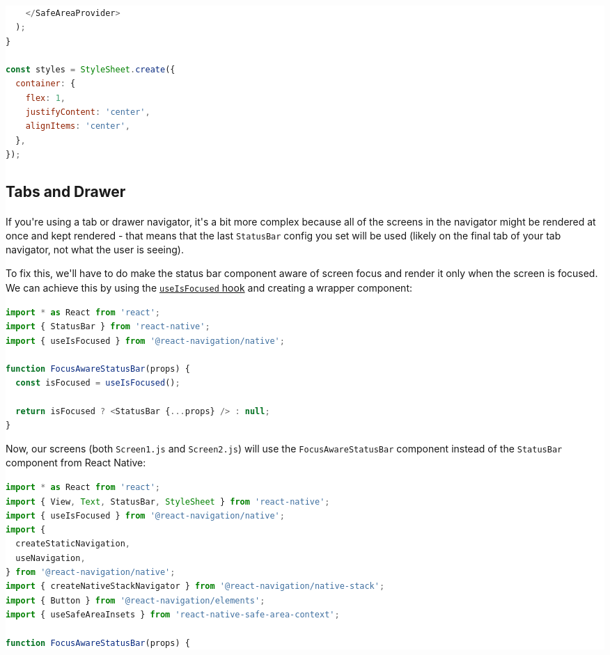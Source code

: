 ```js name="Different status bar" snack version=7
    </SafeAreaProvider>
  );
}

const styles = StyleSheet.create({
  container: {
    flex: 1,
    justifyContent: 'center',
    alignItems: 'center',
  },
});
```

</TabItem>
</Tabs>

<video playsInline autoPlay muted loop>
  <source src="/assets/statusbar/status-stack-ios.mp4" />
</video>

<video playsInline autoPlay muted loop>
  <source src="/assets/statusbar/status-stack-android.mp4" />
</video>

## Tabs and Drawer

If you're using a tab or drawer navigator, it's a bit more complex because all of the screens in the navigator might be rendered at once and kept rendered - that means that the last `StatusBar` config you set will be used (likely on the final tab of your tab navigator, not what the user is seeing).

To fix this, we'll have to do make the status bar component aware of screen focus and render it only when the screen is focused. We can achieve this by using the [`useIsFocused` hook](use-is-focused.md) and creating a wrapper component:

```js
import * as React from 'react';
import { StatusBar } from 'react-native';
import { useIsFocused } from '@react-navigation/native';

function FocusAwareStatusBar(props) {
  const isFocused = useIsFocused();

  return isFocused ? <StatusBar {...props} /> : null;
}
```

Now, our screens (both `Screen1.js` and `Screen2.js`) will use the `FocusAwareStatusBar` component instead of the `StatusBar` component from React Native:

<samp id="focus-status-bar"/>

<Tabs groupId="config" queryString="config">
<TabItem value="static" label="Static" default>

```js name="Different status bar based on tabs" snack version=7
import * as React from 'react';
import { View, Text, StatusBar, StyleSheet } from 'react-native';
import { useIsFocused } from '@react-navigation/native';
import {
  createStaticNavigation,
  useNavigation,
} from '@react-navigation/native';
import { createNativeStackNavigator } from '@react-navigation/native-stack';
import { Button } from '@react-navigation/elements';
import { useSafeAreaInsets } from 'react-native-safe-area-context';

function FocusAwareStatusBar(props) {
```